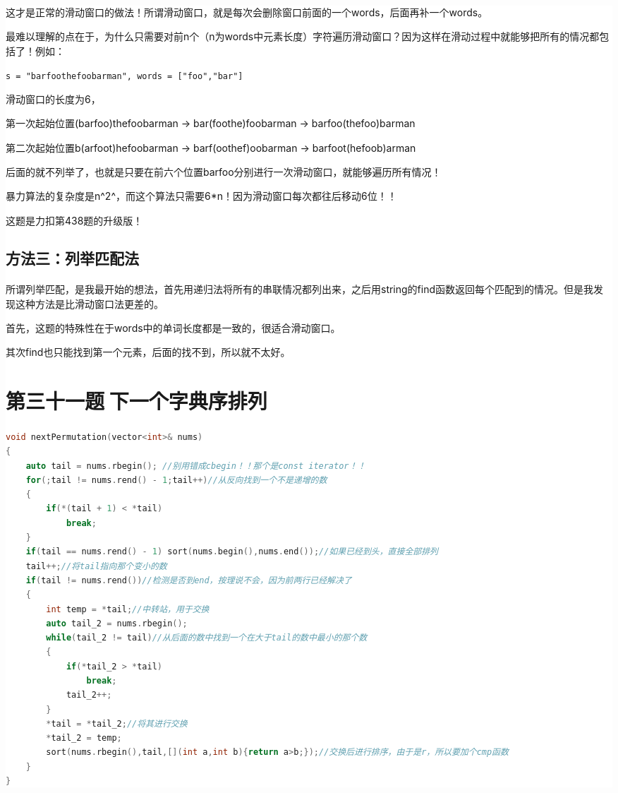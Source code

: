 这才是正常的滑动窗口的做法！所谓滑动窗口，就是每次会删除窗口前面的一个words，后面再补一个words。

最难以理解的点在于，为什么只需要对前n个（n为words中元素长度）字符遍历滑动窗口？因为这样在滑动过程中就能够把所有的情况都包括了！例如：

```
s = "barfoothefoobarman", words = ["foo","bar"]
```

滑动窗口的长度为6，

第一次起始位置(barfoo)thefoobarman -> bar(foothe)foobarman -> barfoo(thefoo)barman

第二次起始位置b(arfoot)hefoobarman -> barf(oothef)oobarman -> barfoot(hefoob)arman

后面的就不列举了，也就是只要在前六个位置barfoo分别进行一次滑动窗口，就能够遍历所有情况！

暴力算法的复杂度是n^2^，而这个算法只需要6*n！因为滑动窗口每次都往后移动6位！！

这题是力扣第438题的升级版！

## 方法三：列举匹配法

所谓列举匹配，是我最开始的想法，首先用递归法将所有的串联情况都列出来，之后用string的find函数返回每个匹配到的情况。但是我发现这种方法是比滑动窗口法更差的。

首先，这题的特殊性在于words中的单词长度都是一致的，很适合滑动窗口。

其次find也只能找到第一个元素，后面的找不到，所以就不太好。

# 第三十一题 下一个字典序排列

```C++
void nextPermutation(vector<int>& nums)
{
    auto tail = nums.rbegin(); //别用错成cbegin！！那个是const iterator！！
    for(;tail != nums.rend() - 1;tail++)//从反向找到一个不是递增的数
    {
        if(*(tail + 1) < *tail)
            break;
    }
    if(tail == nums.rend() - 1) sort(nums.begin(),nums.end());//如果已经到头，直接全部排列
    tail++;//将tail指向那个变小的数
    if(tail != nums.rend())//检测是否到end，按理说不会，因为前两行已经解决了
    {
        int temp = *tail;//中转站，用于交换
        auto tail_2 = nums.rbegin();
        while(tail_2 != tail)//从后面的数中找到一个在大于tail的数中最小的那个数
        {
            if(*tail_2 > *tail)
                break;
            tail_2++;
        }
        *tail = *tail_2;//将其进行交换
        *tail_2 = temp;
        sort(nums.rbegin(),tail,[](int a,int b){return a>b;});//交换后进行排序，由于是r，所以要加个cmp函数
    }
}
```
